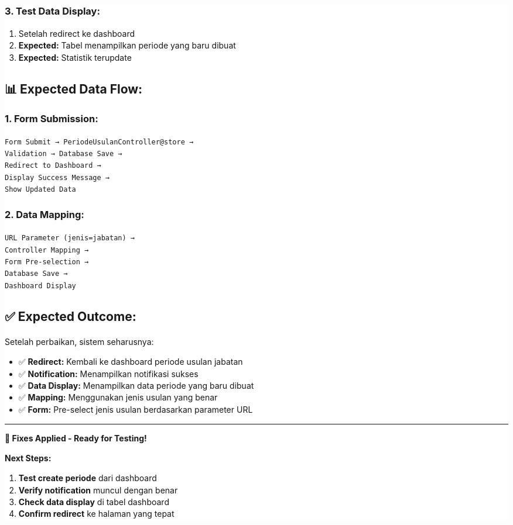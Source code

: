### **3. Test Data Display:**
1. Setelah redirect ke dashboard
2. **Expected:** Tabel menampilkan periode yang baru dibuat
3. **Expected:** Statistik terupdate

## 📊 **Expected Data Flow:**

### **1. Form Submission:**
```
Form Submit → PeriodeUsulanController@store → 
Validation → Database Save → 
Redirect to Dashboard → 
Display Success Message → 
Show Updated Data
```

### **2. Data Mapping:**
```
URL Parameter (jenis=jabatan) → 
Controller Mapping → 
Form Pre-selection → 
Database Save → 
Dashboard Display
```

## ✅ **Expected Outcome:**

Setelah perbaikan, sistem seharusnya:
- ✅ **Redirect:** Kembali ke dashboard periode usulan jabatan
- ✅ **Notification:** Menampilkan notifikasi sukses
- ✅ **Data Display:** Menampilkan data periode yang baru dibuat
- ✅ **Mapping:** Menggunakan jenis usulan yang benar
- ✅ **Form:** Pre-select jenis usulan berdasarkan parameter URL

---

**🔧 Fixes Applied - Ready for Testing!**

**Next Steps:**
1. **Test create periode** dari dashboard
2. **Verify notification** muncul dengan benar
3. **Check data display** di tabel dashboard
4. **Confirm redirect** ke halaman yang tepat
